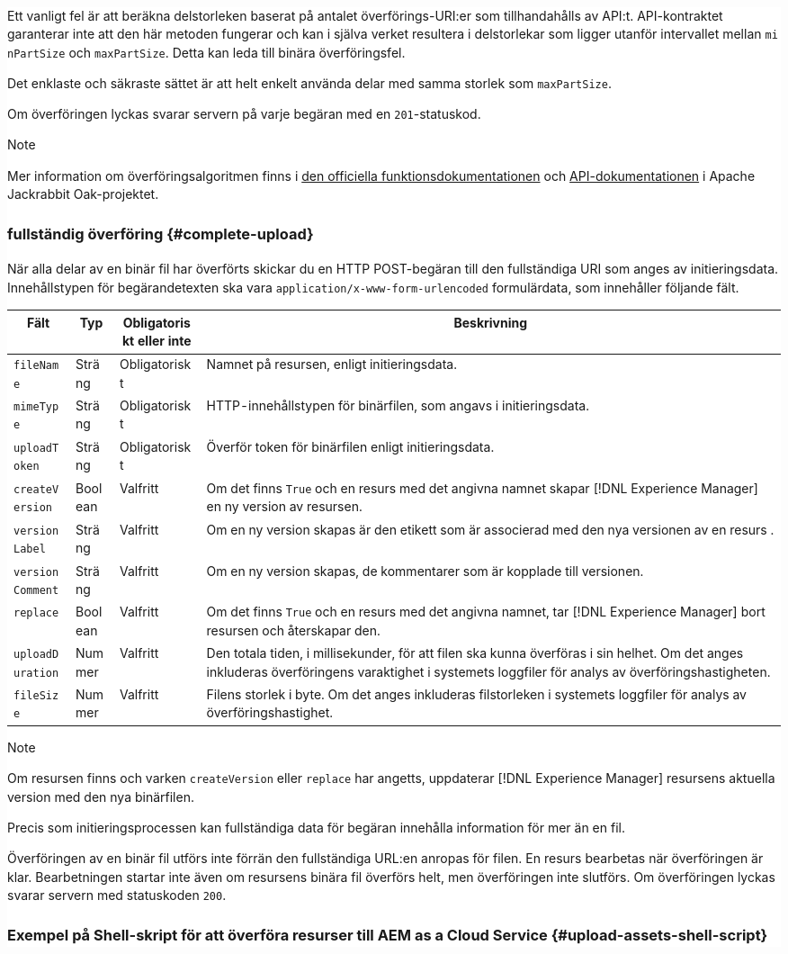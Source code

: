 Ett vanligt fel är att beräkna delstorleken baserat på antalet överförings-URI:er som tillhandahålls av API:t. API-kontraktet garanterar inte att den här metoden fungerar och kan i själva verket resultera i delstorlekar som ligger utanför intervallet mellan `minPartSize` och `maxPartSize`. Detta kan leda till binära överföringsfel.

Det enklaste och säkraste sättet är att helt enkelt använda delar med samma storlek som `maxPartSize`.

Om överföringen lyckas svarar servern på varje begäran med en `201`-statuskod.

>[!NOTE]
>
>Mer information om överföringsalgoritmen finns i [den officiella funktionsdokumentationen](https://jackrabbit.apache.org/oak/docs/features/direct-binary-access.html#Upload) och [API-dokumentationen](https://jackrabbit.apache.org/oak/docs/apidocs/org/apache/jackrabbit/api/binary/BinaryUpload.html) i Apache Jackrabbit Oak-projektet.

### fullständig överföring {#complete-upload}

När alla delar av en binär fil har överförts skickar du en HTTP POST-begäran till den fullständiga URI som anges av initieringsdata. Innehållstypen för begärandetexten ska vara `application/x-www-form-urlencoded` formulärdata, som innehåller följande fält.

| Fält | Typ | Obligatoriskt eller inte | Beskrivning |
|---|---|---|---|
| `fileName` | Sträng | Obligatoriskt | Namnet på resursen, enligt initieringsdata. |
| `mimeType` | Sträng | Obligatoriskt | HTTP-innehållstypen för binärfilen, som angavs i initieringsdata. |
| `uploadToken` | Sträng | Obligatoriskt | Överför token för binärfilen enligt initieringsdata. |
| `createVersion` | Boolean | Valfritt | Om det finns `True` och en resurs med det angivna namnet skapar [!DNL Experience Manager] en ny version av resursen. |
| `versionLabel` | Sträng | Valfritt | Om en ny version skapas är den etikett som är associerad med den nya versionen av en resurs . |
| `versionComment` | Sträng | Valfritt | Om en ny version skapas, de kommentarer som är kopplade till versionen. |
| `replace` | Boolean | Valfritt | Om det finns `True` och en resurs med det angivna namnet, tar [!DNL Experience Manager] bort resursen och återskapar den. |
| `uploadDuration` | Nummer | Valfritt | Den totala tiden, i millisekunder, för att filen ska kunna överföras i sin helhet. Om det anges inkluderas överföringens varaktighet i systemets loggfiler för analys av överföringshastigheten. |
| `fileSize` | Nummer | Valfritt | Filens storlek i byte. Om det anges inkluderas filstorleken i systemets loggfiler för analys av överföringshastighet. |

>[!NOTE]
>
>Om resursen finns och varken `createVersion` eller `replace` har angetts, uppdaterar [!DNL Experience Manager] resursens aktuella version med den nya binärfilen.

Precis som initieringsprocessen kan fullständiga data för begäran innehålla information för mer än en fil.

Överföringen av en binär fil utförs inte förrän den fullständiga URL:en anropas för filen. En resurs bearbetas när överföringen är klar. Bearbetningen startar inte även om resursens binära fil överförs helt, men överföringen inte slutförs. Om överföringen lyckas svarar servern med statuskoden `200`.

### Exempel på Shell-skript för att överföra resurser till AEM as a Cloud Service {#upload-assets-shell-script}
